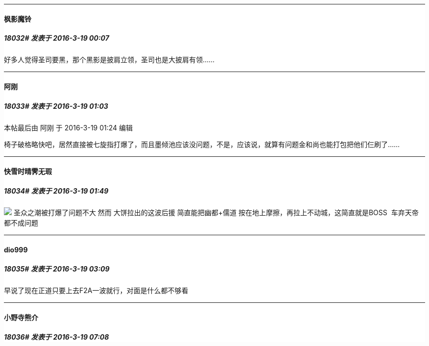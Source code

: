 
-----

####  枫影魔铃  
##### 18032#       发表于 2016-3-19 00:07




好多人觉得圣司要黑，那个黑影是披肩立领，圣司也是大披肩有领……







-----

####  阿刚  
##### 18033#       发表于 2016-3-19 01:03



 本帖最后由 阿刚 于 2016-3-19 01:24 编辑 

椅子破格略快吧，居然直接被七旋指打爆了，而且墨倾池应该没问题，不是，应该说，就算有问题金和尚也能打包把他们仨刷了……







-----

####  快雪时晴霁无瑕  
##### 18034#       发表于 2016-3-19 01:49



<img src="https://static.saraba1st.com/image/smiley/face/149.gif" referrerpolicy="no-referrer"> 圣众之潮被打爆了问题不大 然而 大饼拉出的这波后援 简直能把幽都+儒道 按在地上摩擦，再拉上不动城，这简直就是BOSS  车弃天帝都不成问题







-----

####  dio999  
##### 18035#       发表于 2016-3-19 03:09




早说了现在正道只要上去F2A一波就行，对面是什么都不够看







-----

####  小野寺熊介  
##### 18036#       发表于 2016-3-19 07:08
